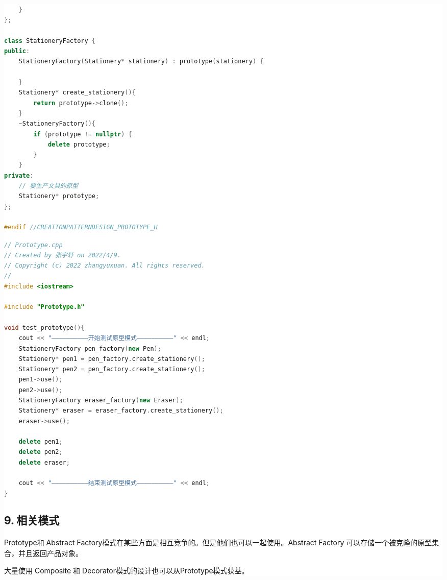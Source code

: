 ```C++
    }
};

class StationeryFactory {
public:
    StationeryFactory(Stationery* stationery) : prototype(stationery) {

    }
    Stationery* create_stationery(){
        return prototype->clone();
    }
    ~StationeryFactory(){
        if (prototype != nullptr) {
            delete prototype;
        }
    }
private:
    // 要生产文具的原型
    Stationery* prototype;
};

#endif //CREATIONPATTERNDESIGN_PROTOTYPE_H

```

```C++
// Prototype.cpp
// Created by 张宇轩 on 2022/4/9.
// Copyright (c) 2022 zhangyuxuan. All rights reserved.
// 
#include <iostream>

#include "Prototype.h"

void test_prototype(){
    cout << "——————————开始测试原型模式——————————" << endl;
    StationeryFactory pen_factory(new Pen);
    Stationery* pen1 = pen_factory.create_stationery();
    Stationery* pen2 = pen_factory.create_stationery();
    pen1->use();
    pen2->use();
    StationeryFactory eraser_factory(new Eraser);
    Stationery* eraser = eraser_factory.create_stationery();
    eraser->use();

    delete pen1;
    delete pen2;
    delete eraser;

    cout << "——————————结束测试原型模式——————————" << endl;
}
```



## 9. 相关模式

Prototype和 Abstract Factory模式在某些方面是相互竞争的。但是他们也可以一起使用。Abstract Factory 可以存储一个被克隆的原型集合，并且返回产品对象。

大量使用 Composite 和 Decorator模式的设计也可以从Prototype模式获益。
